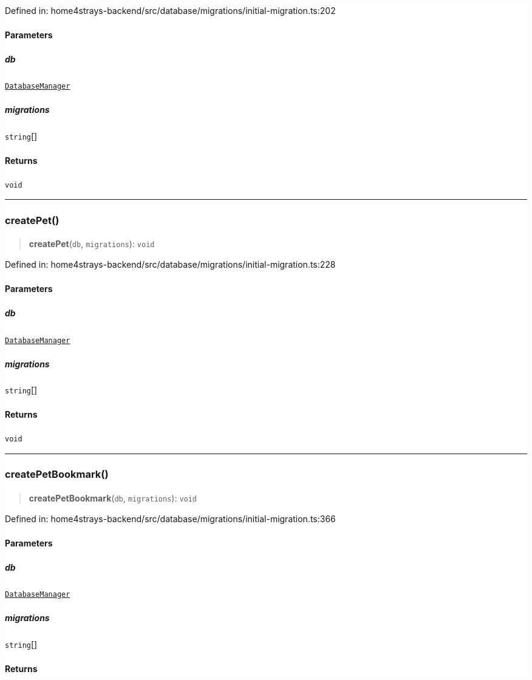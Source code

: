 Defined in: home4strays-backend/src/database/migrations/initial-migration.ts:202

#### Parameters

##### db

[`DatabaseManager`](/docs/code/backend/database/db/classes/databasemanager/)

##### migrations

`string`[]

#### Returns

`void`

***

### createPet()

> **createPet**(`db`, `migrations`): `void`

Defined in: home4strays-backend/src/database/migrations/initial-migration.ts:228

#### Parameters

##### db

[`DatabaseManager`](/docs/code/backend/database/db/classes/databasemanager/)

##### migrations

`string`[]

#### Returns

`void`

***

### createPetBookmark()

> **createPetBookmark**(`db`, `migrations`): `void`

Defined in: home4strays-backend/src/database/migrations/initial-migration.ts:366

#### Parameters

##### db

[`DatabaseManager`](/docs/code/backend/database/db/classes/databasemanager/)

##### migrations

`string`[]

#### Returns
